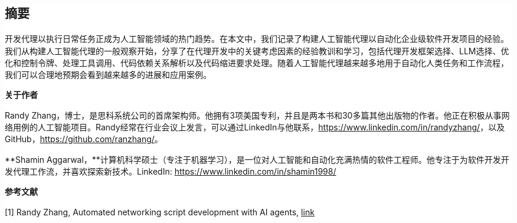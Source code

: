 ## 摘要

开发代理以执行日常任务正成为人工智能领域的热门趋势。在本文中，我们记录了构建人工智能代理以自动化企业级软件开发项目的经验。我们从构建人工智能代理的一般观察开始，分享了在代理开发中的关键考虑因素的经验教训和学习，包括代理开发框架选择、LLM选择、优化和控制令牌、处理工具调用、代码依赖关系解析以及代码缩进要求处理。随着人工智能代理越来越多地用于自动化人类任务和工作流程，我们可以合理地预期会看到越来越多的进展和应用案例。

**关于作者**

Randy Zhang，博士，是思科系统公司的首席架构师。他拥有3项美国专利，并且是两本书和30多篇其他出版物的作者。他正在积极从事网络用例的人工智能项目。Randy经常在行业会议上发言，可以通过LinkedIn与他联系，<https://www.linkedin.com/in/randyzhang/>，以及GitHub，<https://github.com/ranzhang/>。

**Shamin Aggarwal，**计算机科学硕士（专注于机器学习），是一位对人工智能和自动化充满热情的软件工程师。他专注于为软件开发开发代理工作流，并喜欢探索新技术。LinkedIn: <https://www.linkedin.com/in/shamin1998/>

**参考文献**

\[1] Randy Zhang, Automated networking script development with AI agents, [link](https://github.com/ranzhang/ai-codegen-routers)

